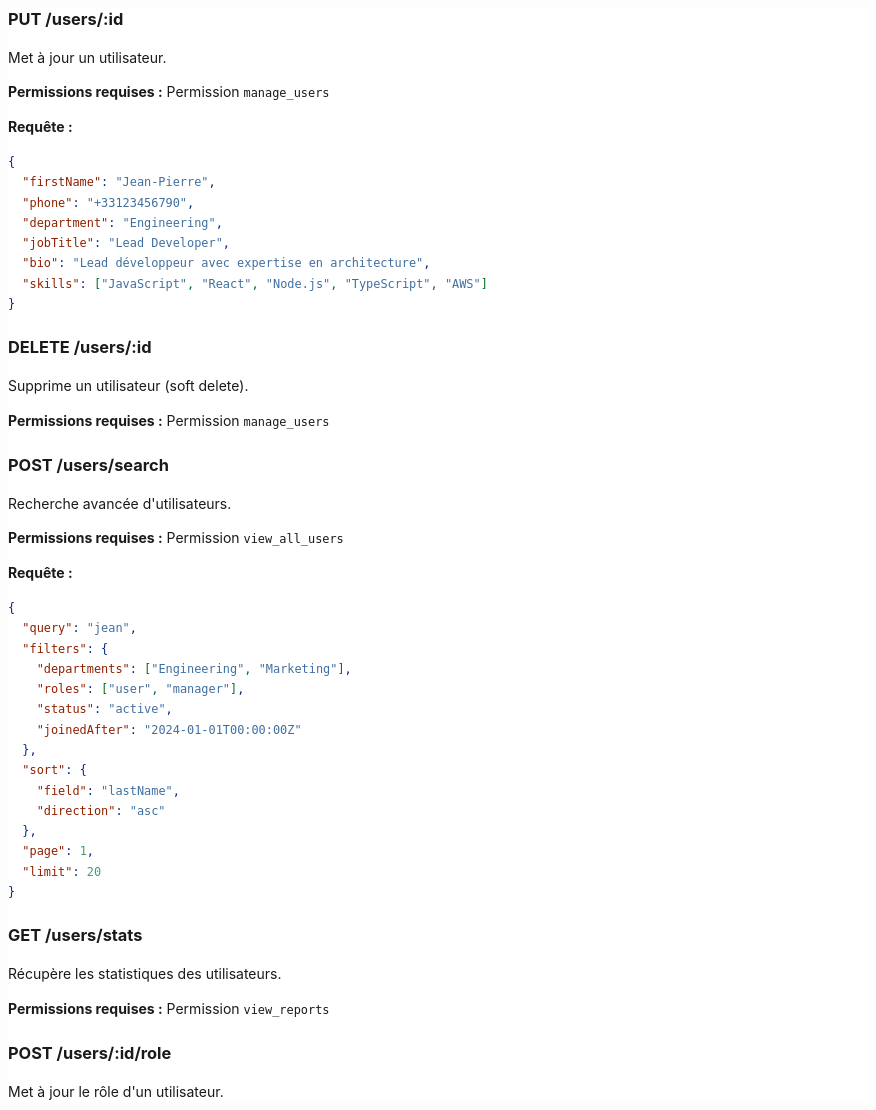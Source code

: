 ### PUT /users/:id
Met à jour un utilisateur.

**Permissions requises :** Permission `manage_users`

**Requête :**
```json
{
  "firstName": "Jean-Pierre",
  "phone": "+33123456790",
  "department": "Engineering",
  "jobTitle": "Lead Developer",
  "bio": "Lead développeur avec expertise en architecture",
  "skills": ["JavaScript", "React", "Node.js", "TypeScript", "AWS"]
}
```

### DELETE /users/:id
Supprime un utilisateur (soft delete).

**Permissions requises :** Permission `manage_users`

### POST /users/search
Recherche avancée d'utilisateurs.

**Permissions requises :** Permission `view_all_users`

**Requête :**
```json
{
  "query": "jean",
  "filters": {
    "departments": ["Engineering", "Marketing"],
    "roles": ["user", "manager"],
    "status": "active",
    "joinedAfter": "2024-01-01T00:00:00Z"
  },
  "sort": {
    "field": "lastName",
    "direction": "asc"
  },
  "page": 1,
  "limit": 20
}
```

### GET /users/stats
Récupère les statistiques des utilisateurs.

**Permissions requises :** Permission `view_reports`

### POST /users/:id/role
Met à jour le rôle d'un utilisateur.
